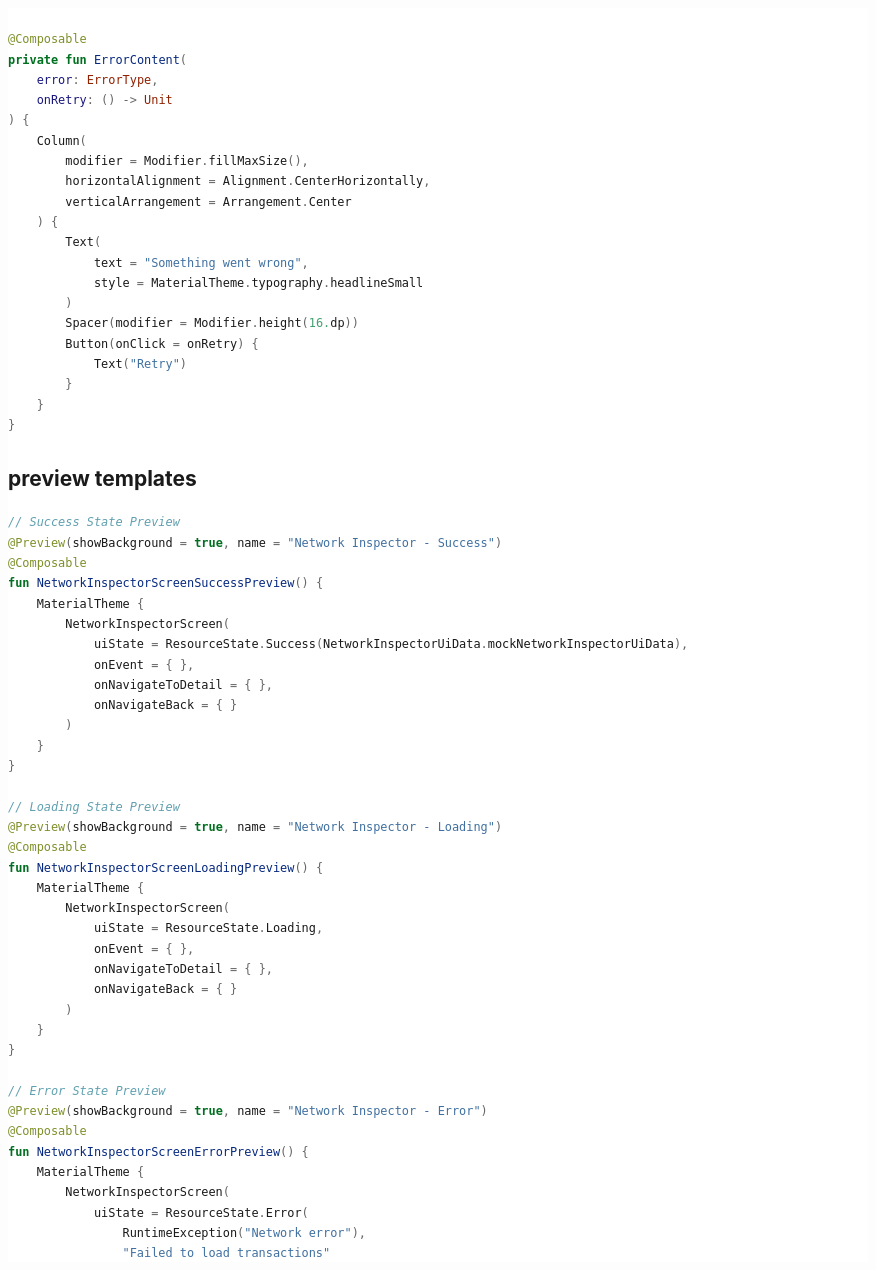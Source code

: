 ```kotlin

@Composable
private fun ErrorContent(
    error: ErrorType,
    onRetry: () -> Unit
) {
    Column(
        modifier = Modifier.fillMaxSize(),
        horizontalAlignment = Alignment.CenterHorizontally,
        verticalArrangement = Arrangement.Center
    ) {
        Text(
            text = "Something went wrong",
            style = MaterialTheme.typography.headlineSmall
        )
        Spacer(modifier = Modifier.height(16.dp))
        Button(onClick = onRetry) {
            Text("Retry")
        }
    }
}
```

## preview templates

```kotlin
// Success State Preview
@Preview(showBackground = true, name = "Network Inspector - Success")
@Composable
fun NetworkInspectorScreenSuccessPreview() {
    MaterialTheme {
        NetworkInspectorScreen(
            uiState = ResourceState.Success(NetworkInspectorUiData.mockNetworkInspectorUiData),
            onEvent = { },
            onNavigateToDetail = { },
            onNavigateBack = { }
        )
    }
}

// Loading State Preview
@Preview(showBackground = true, name = "Network Inspector - Loading")
@Composable
fun NetworkInspectorScreenLoadingPreview() {
    MaterialTheme {
        NetworkInspectorScreen(
            uiState = ResourceState.Loading,
            onEvent = { },
            onNavigateToDetail = { },
            onNavigateBack = { }
        )
    }
}

// Error State Preview
@Preview(showBackground = true, name = "Network Inspector - Error")
@Composable
fun NetworkInspectorScreenErrorPreview() {
    MaterialTheme {
        NetworkInspectorScreen(
            uiState = ResourceState.Error(
                RuntimeException("Network error"),
                "Failed to load transactions"
```